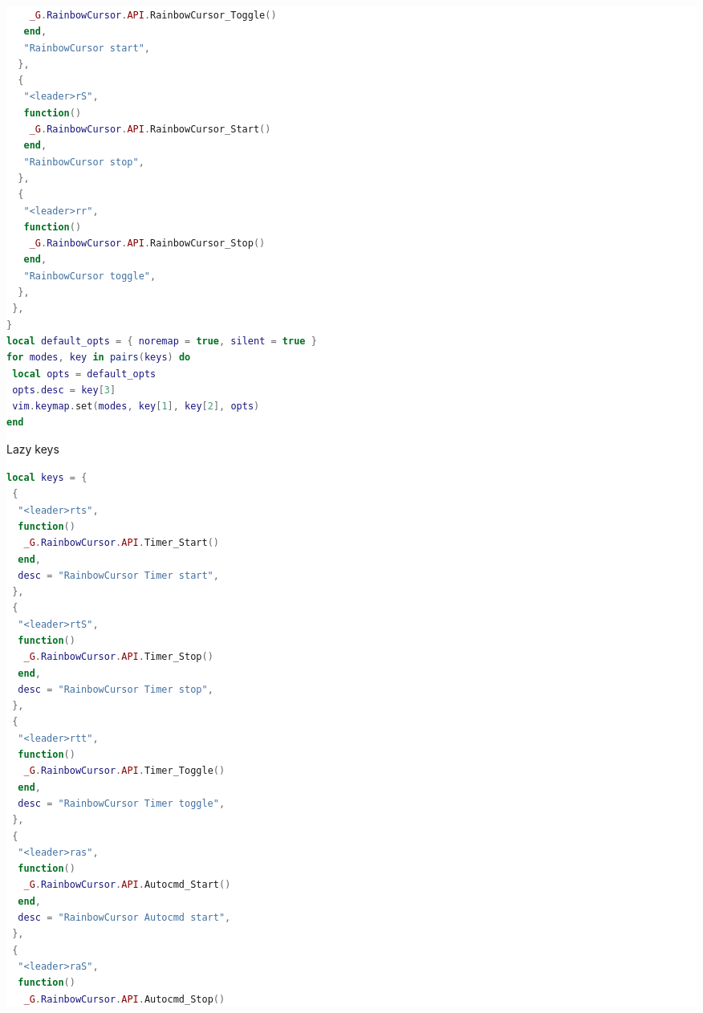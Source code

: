 ```lua
    _G.RainbowCursor.API.RainbowCursor_Toggle()
   end,
   "RainbowCursor start",
  },
  {
   "<leader>rS",
   function()
    _G.RainbowCursor.API.RainbowCursor_Start()
   end,
   "RainbowCursor stop",
  },
  {
   "<leader>rr",
   function()
    _G.RainbowCursor.API.RainbowCursor_Stop()
   end,
   "RainbowCursor toggle",
  },
 },
}
local default_opts = { noremap = true, silent = true }
for modes, key in pairs(keys) do
 local opts = default_opts
 opts.desc = key[3]
 vim.keymap.set(modes, key[1], key[2], opts)
end
```

Lazy keys

```lua
local keys = {
 {
  "<leader>rts",
  function()
   _G.RainbowCursor.API.Timer_Start()
  end,
  desc = "RainbowCursor Timer start",
 },
 {
  "<leader>rtS",
  function()
   _G.RainbowCursor.API.Timer_Stop()
  end,
  desc = "RainbowCursor Timer stop",
 },
 {
  "<leader>rtt",
  function()
   _G.RainbowCursor.API.Timer_Toggle()
  end,
  desc = "RainbowCursor Timer toggle",
 },
 {
  "<leader>ras",
  function()
   _G.RainbowCursor.API.Autocmd_Start()
  end,
  desc = "RainbowCursor Autocmd start",
 },
 {
  "<leader>raS",
  function()
   _G.RainbowCursor.API.Autocmd_Stop()
```